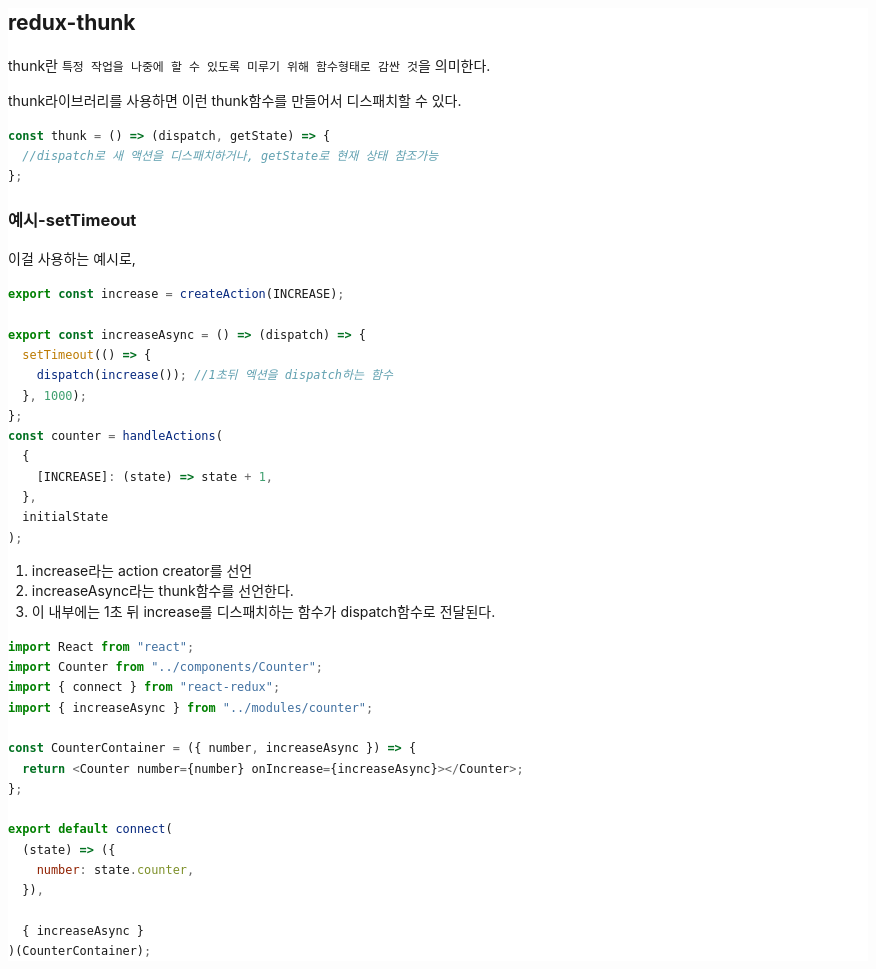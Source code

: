 ## redux-thunk

thunk란 `특정 작업을 나중에 할 수 있도록 미루기 위해 함수형태로 감싼 것`을 의미한다.

thunk라이브러리를 사용하면 이런 thunk함수를 만들어서 디스패치할 수 있다.

```js
const thunk = () => (dispatch, getState) => {
  //dispatch로 새 액션을 디스패치하거나, getState로 현재 상태 참조가능
};
```

### 예시-setTimeout

이걸 사용하는 예시로,

```js
export const increase = createAction(INCREASE);

export const increaseAsync = () => (dispatch) => {
  setTimeout(() => {
    dispatch(increase()); //1초뒤 엑션을 dispatch하는 함수
  }, 1000);
};
const counter = handleActions(
  {
    [INCREASE]: (state) => state + 1,
  },
  initialState
);
```

1. increase라는 action creator를 선언
2. increaseAsync라는 thunk함수를 선언한다.
3. 이 내부에는 1초 뒤 increase를 디스패치하는 함수가 dispatch함수로 전달된다.

```js
import React from "react";
import Counter from "../components/Counter";
import { connect } from "react-redux";
import { increaseAsync } from "../modules/counter";

const CounterContainer = ({ number, increaseAsync }) => {
  return <Counter number={number} onIncrease={increaseAsync}></Counter>;
};

export default connect(
  (state) => ({
    number: state.counter,
  }),

  { increaseAsync }
)(CounterContainer);
```
